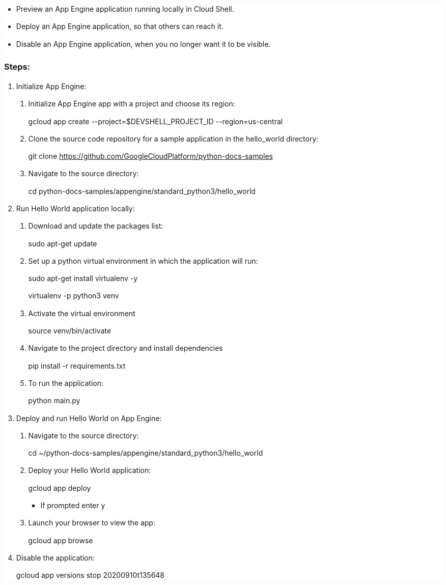  - Preview an App Engine application running locally in Cloud Shell.

 - Deploy an App Engine application, so that others can reach it.

 - Disable an App Engine application, when you no longer want it to be visible.

 ### Steps:

 1. Initialize App Engine:
    
    1. Initialize App Engine app with a project and choose its region:
    
        gcloud app create --project=$DEVSHELL_PROJECT_ID --region=us-central

    2. Clone the source code repository for a sample application in the hello_world directory:
    
        git clone https://github.com/GoogleCloudPlatform/python-docs-samples

    3. Navigate to the source directory:
    
        cd python-docs-samples/appengine/standard_python3/hello_world

2. Run Hello World application locally:

    1. Download and update the packages list:

        sudo apt-get update

    2. Set up a python virtual environment in which the application will run:
     
        sudo apt-get install virtualenv -y
        
        virtualenv -p python3 venv

    3. Activate the virtual environment
        
        source venv/bin/activate

    4. Navigate to the project directory and install dependencies
        
        pip install  -r requirements.txt

    5. To run the application:
        
        python main.py

3. Deploy and run Hello World on App Engine:

    1. Navigate to the source directory:
    
        cd ~/python-docs-samples/appengine/standard_python3/hello_world

    2. Deploy your Hello World application:
    
        gcloud app deploy

        - If prompted enter y

    3. Launch your browser to view the app:
        
        gcloud app browse

4. Disable the application:

     gcloud app versions stop 20200910t135648

